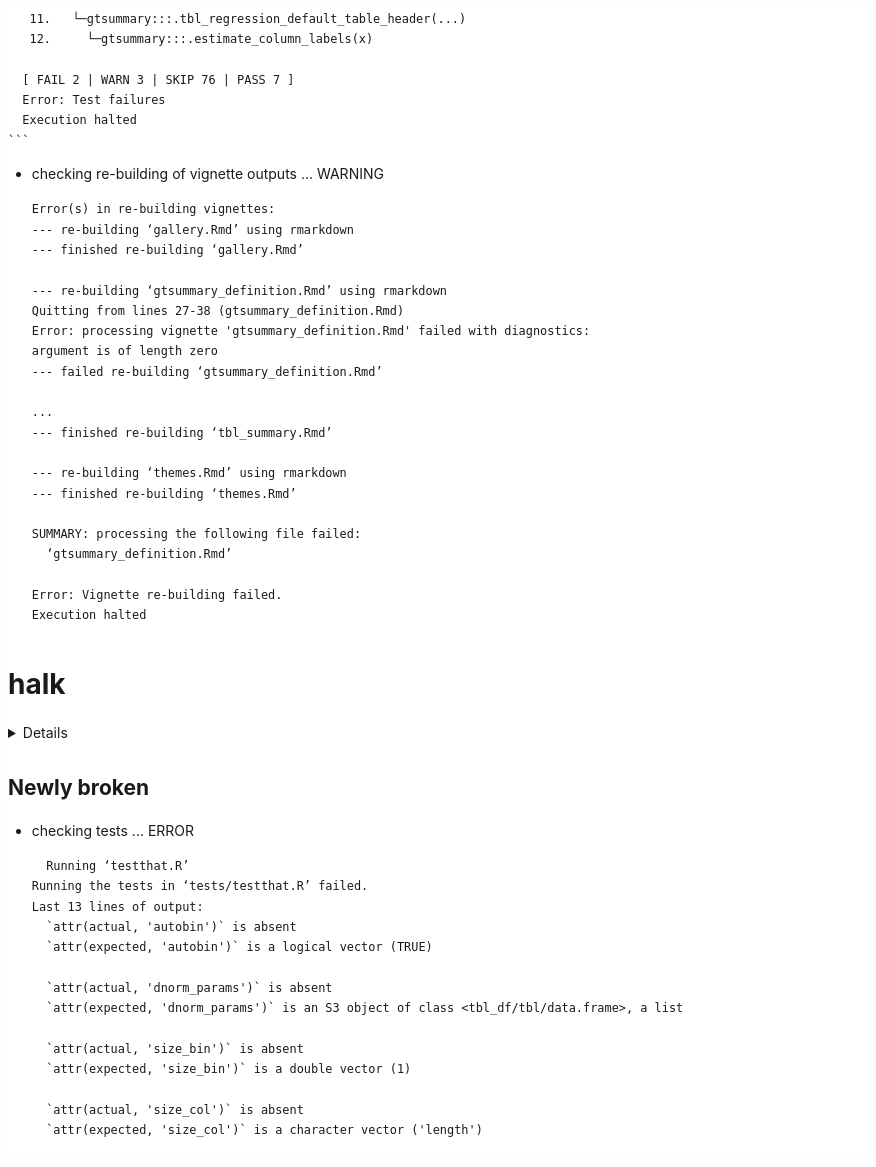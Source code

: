        11.   └─gtsummary:::.tbl_regression_default_table_header(...)
       12.     └─gtsummary:::.estimate_column_labels(x)
      
      [ FAIL 2 | WARN 3 | SKIP 76 | PASS 7 ]
      Error: Test failures
      Execution halted
    ```

*   checking re-building of vignette outputs ... WARNING
    ```
    Error(s) in re-building vignettes:
    --- re-building ‘gallery.Rmd’ using rmarkdown
    --- finished re-building ‘gallery.Rmd’
    
    --- re-building ‘gtsummary_definition.Rmd’ using rmarkdown
    Quitting from lines 27-38 (gtsummary_definition.Rmd) 
    Error: processing vignette 'gtsummary_definition.Rmd' failed with diagnostics:
    argument is of length zero
    --- failed re-building ‘gtsummary_definition.Rmd’
    
    ...
    --- finished re-building ‘tbl_summary.Rmd’
    
    --- re-building ‘themes.Rmd’ using rmarkdown
    --- finished re-building ‘themes.Rmd’
    
    SUMMARY: processing the following file failed:
      ‘gtsummary_definition.Rmd’
    
    Error: Vignette re-building failed.
    Execution halted
    ```

# halk

<details></details>

## Newly broken

*   checking tests ... ERROR
    ```
      Running ‘testthat.R’
    Running the tests in ‘tests/testthat.R’ failed.
    Last 13 lines of output:
      `attr(actual, 'autobin')` is absent
      `attr(expected, 'autobin')` is a logical vector (TRUE)
      
      `attr(actual, 'dnorm_params')` is absent
      `attr(expected, 'dnorm_params')` is an S3 object of class <tbl_df/tbl/data.frame>, a list
      
      `attr(actual, 'size_bin')` is absent
      `attr(expected, 'size_bin')` is a double vector (1)
      
      `attr(actual, 'size_col')` is absent
      `attr(expected, 'size_col')` is a character vector ('length')
      